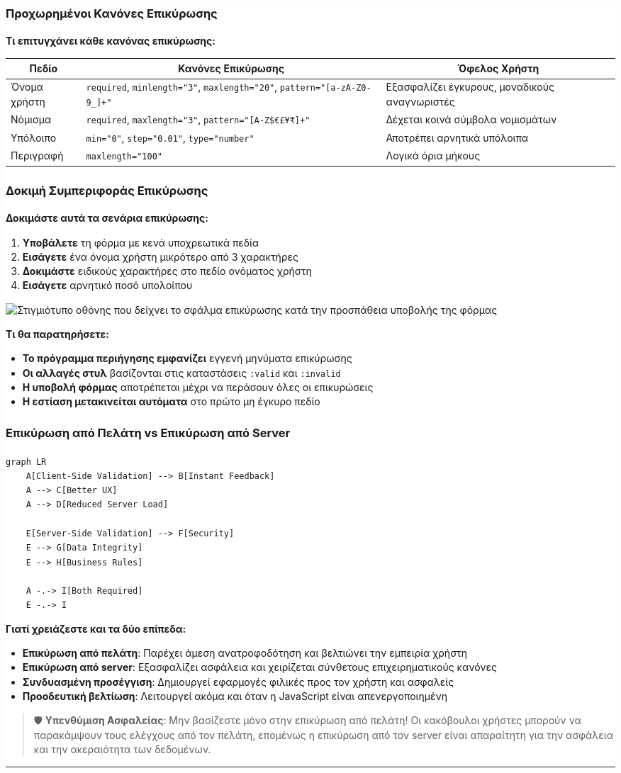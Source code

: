### Προχωρημένοι Κανόνες Επικύρωσης  

**Τι επιτυγχάνει κάθε κανόνας επικύρωσης:**  

| Πεδίο | Κανόνες Επικύρωσης | Όφελος Χρήστη |  
|-------|--------------------|---------------|  
| Όνομα χρήστη | `required`, `minlength="3"`, `maxlength="20"`, `pattern="[a-zA-Z0-9_]+"` | Εξασφαλίζει έγκυρους, μοναδικούς αναγνωριστές |  
| Νόμισμα | `required`, `maxlength="3"`, `pattern="[A-Z$€£¥₹]+"` | Δέχεται κοινά σύμβολα νομισμάτων |  
| Υπόλοιπο | `min="0"`, `step="0.01"`, `type="number"` | Αποτρέπει αρνητικά υπόλοιπα |  
| Περιγραφή | `maxlength="100"` | Λογικά όρια μήκους |  

### Δοκιμή Συμπεριφοράς Επικύρωσης  

**Δοκιμάστε αυτά τα σενάρια επικύρωσης:**  
1. **Υποβάλετε** τη φόρμα με κενά υποχρεωτικά πεδία  
2. **Εισάγετε** ένα όνομα χρήστη μικρότερο από 3 χαρακτήρες  
3. **Δοκιμάστε** ειδικούς χαρακτήρες στο πεδίο ονόματος χρήστη  
4. **Εισάγετε** αρνητικό ποσό υπολοίπου  

![Στιγμιότυπο οθόνης που δείχνει το σφάλμα επικύρωσης κατά την προσπάθεια υποβολής της φόρμας](../../../../translated_images/validation-error.8bd23e98d416c22f80076d04829a4bb718e0e550fd622862ef59008ccf0d5dce.el.png)  

**Τι θα παρατηρήσετε:**  
- **Το πρόγραμμα περιήγησης εμφανίζει** εγγενή μηνύματα επικύρωσης  
- **Οι αλλαγές στυλ** βασίζονται στις καταστάσεις `:valid` και `:invalid`  
- **Η υποβολή φόρμας** αποτρέπεται μέχρι να περάσουν όλες οι επικυρώσεις  
- **Η εστίαση μετακινείται αυτόματα** στο πρώτο μη έγκυρο πεδίο  

### Επικύρωση από Πελάτη vs Επικύρωση από Server  

```mermaid
graph LR
    A[Client-Side Validation] --> B[Instant Feedback]
    A --> C[Better UX]
    A --> D[Reduced Server Load]
    
    E[Server-Side Validation] --> F[Security]
    E --> G[Data Integrity]
    E --> H[Business Rules]
    
    A -.-> I[Both Required]
    E -.-> I
```
  
**Γιατί χρειάζεστε και τα δύο επίπεδα:**  
- **Επικύρωση από πελάτη**: Παρέχει άμεση ανατροφοδότηση και βελτιώνει την εμπειρία χρήστη  
- **Επικύρωση από server**: Εξασφαλίζει ασφάλεια και χειρίζεται σύνθετους επιχειρηματικούς κανόνες  
- **Συνδυασμένη προσέγγιση**: Δημιουργεί εφαρμογές φιλικές προς τον χρήστη και ασφαλείς  
- **Προοδευτική βελτίωση**: Λειτουργεί ακόμα και όταν η JavaScript είναι απενεργοποιημένη  

> 🛡️ **Υπενθύμιση Ασφαλείας**: Μην βασίζεστε μόνο στην επικύρωση από πελάτη! Οι κακόβουλοι χρήστες μπορούν να παρακάμψουν τους ελέγχους από τον πελάτη, επομένως η επικύρωση από τον server είναι απαραίτητη για την ασφάλεια και την ακεραιότητα των δεδομένων.  

---  